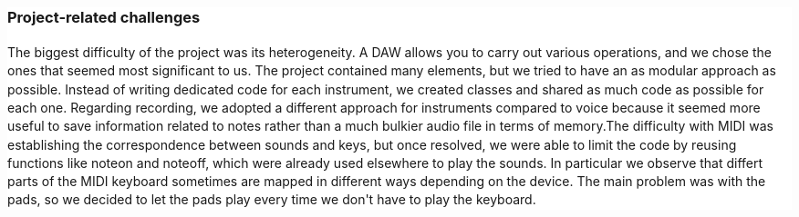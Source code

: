 ### Project-related challenges
The biggest difficulty of the project was its heterogeneity. A DAW allows you to carry out various operations, and we chose the ones that seemed most significant to us. The project contained many elements, but we tried to have an as modular approach as possible. Instead of writing dedicated code for each instrument, we created classes and shared as much code as possible for each one. Regarding recording, we adopted a different approach for instruments compared to voice because it seemed more useful to save information related to notes rather than a much bulkier audio file in terms of memory.The difficulty with MIDI was establishing the correspondence between sounds and keys, but once resolved, we were able to limit the code by reusing functions like noteon and noteoff, which were already used elsewhere to play the sounds. In particular we observe that differt parts of the MIDI keyboard sometimes are mapped in different ways depending on the device. The main problem was with the pads, so we decided to let the pads play every time we don't have to play the keyboard.
